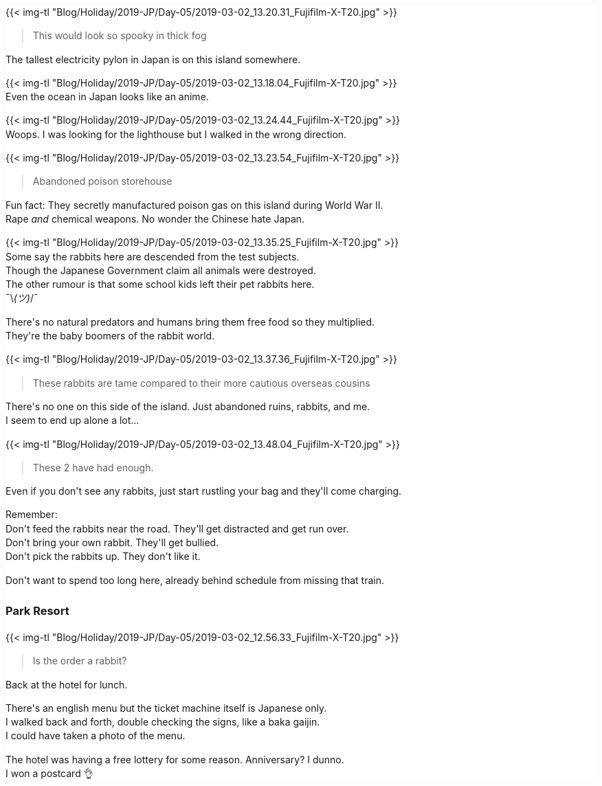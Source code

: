 {{< img-tl "Blog/Holiday/2019-JP/Day-05/2019-03-02_13.20.31_Fujifilm-X-T20.jpg" >}}  

>This would look so spooky in thick fog

The tallest electricity pylon in Japan is on this island somewhere.

{{< img-tl "Blog/Holiday/2019-JP/Day-05/2019-03-02_13.18.04_Fujifilm-X-T20.jpg" >}}  
Even the ocean in Japan looks like an anime.

{{< img-tl "Blog/Holiday/2019-JP/Day-05/2019-03-02_13.24.44_Fujifilm-X-T20.jpg" >}}  
Woops. I was looking for the lighthouse but I walked in the wrong direction.

{{< img-tl "Blog/Holiday/2019-JP/Day-05/2019-03-02_13.23.54_Fujifilm-X-T20.jpg" >}}  

>Abandoned poison storehouse

Fun fact: They secretly manufactured poison gas on this island during World War II.  
Rape _and_ chemical weapons. No wonder the Chinese hate Japan.

{{< img-tl "Blog/Holiday/2019-JP/Day-05/2019-03-02_13.35.25_Fujifilm-X-T20.jpg" >}}  
Some say the rabbits here are descended from the test subjects.  
Though the Japanese Government claim all animals were destroyed.  
The other rumour is that some school kids left their pet rabbits here.  
¯\\_(ツ)_/¯  

There's no natural predators and humans bring them free food so they multiplied.  
They're the baby boomers of the rabbit world.

{{< img-tl "Blog/Holiday/2019-JP/Day-05/2019-03-02_13.37.36_Fujifilm-X-T20.jpg" >}}  

>These rabbits are tame compared to their more cautious overseas cousins

There's no one on this side of the island. Just abandoned ruins, rabbits, and me.  
I seem to end up alone a lot...

{{< img-tl "Blog/Holiday/2019-JP/Day-05/2019-03-02_13.48.04_Fujifilm-X-T20.jpg" >}}  

>These 2 have had enough.

Even if you don't see any rabbits, just start rustling your bag and they'll come charging.

Remember:  
Don't feed the rabbits near the road. They'll get distracted and get run over.  
Don't bring your own rabbit. They'll get bullied.  
Don't pick the rabbits up. They don't like it.  

Don't want to spend too long here, already behind schedule from missing that train.

### Park Resort

{{< img-tl "Blog/Holiday/2019-JP/Day-05/2019-03-02_12.56.33_Fujifilm-X-T20.jpg" >}}  

>Is the order a rabbit?

Back at the hotel for lunch.  

There's an english menu but the ticket machine itself is Japanese only.  
I walked back and forth, double checking the signs, like a baka gaijin.  
I could have taken a photo of the menu.

The hotel was having a free lottery for some reason. Anniversary? I dunno.  
I won a postcard :ok_hand:

